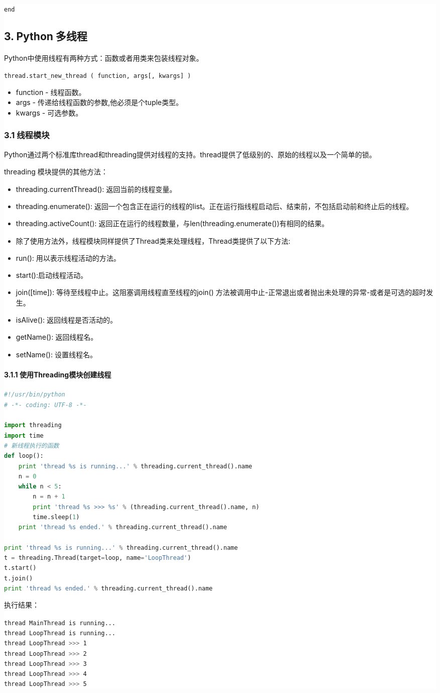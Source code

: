 ```
end
```

## 3. Python 多线程
Python中使用线程有两种方式：函数或者用类来包装线程对象。

```python
thread.start_new_thread ( function, args[, kwargs] )

```
- function - 线程函数。
- args - 传递给线程函数的参数,他必须是个tuple类型。
- kwargs - 可选参数。


### 3.1 线程模块
Python通过两个标准库thread和threading提供对线程的支持。thread提供了低级别的、原始的线程以及一个简单的锁。

threading 模块提供的其他方法：

- threading.currentThread(): 返回当前的线程变量。
- threading.enumerate(): 返回一个包含正在运行的线程的list。正在运行指线程启动后、结束前，不包括启动前和终止后的线程。
- threading.activeCount(): 返回正在运行的线程数量，与len(threading.enumerate())有相同的结果。

- 除了使用方法外，线程模块同样提供了Thread类来处理线程，Thread类提供了以下方法:

- run(): 用以表示线程活动的方法。
- start():启动线程活动。
- join([time]): 等待至线程中止。这阻塞调用线程直至线程的join() 方法被调用中止-正常退出或者抛出未处理的异常-或者是可选的超时发生。
- isAlive(): 返回线程是否活动的。
- getName(): 返回线程名。
- setName(): 设置线程名。

#### 3.1.1 使用Threading模块创建线程
```python
#!/usr/bin/python
# -*- coding: UTF-8 -*-
       
import threading
import time
# 新线程执行的函数
def loop():
    print 'thread %s is running...' % threading.current_thread().name
    n = 0
    while n < 5:
        n = n + 1
        print 'thread %s >>> %s' % (threading.current_thread().name, n)
        time.sleep(1)
    print 'thread %s ended.' % threading.current_thread().name

print 'thread %s is running...' % threading.current_thread().name
t = threading.Thread(target=loop, name='LoopThread')
t.start()
t.join()
print 'thread %s ended.' % threading.current_thread().name

```
执行结果：
```bash
thread MainThread is running...
thread LoopThread is running...
thread LoopThread >>> 1
thread LoopThread >>> 2
thread LoopThread >>> 3
thread LoopThread >>> 4
thread LoopThread >>> 5
```